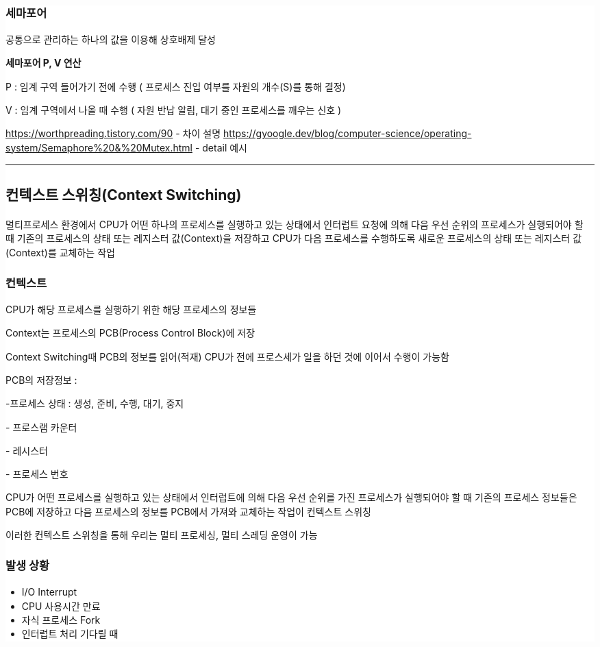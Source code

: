 

### 세마포어

공통으로 관리하는 하나의 값을 이용해 상호배제 달성



**세마포어 P, V 연산**

P : 임계 구역 들어가기 전에 수행 ( 프로세스 진입 여부를 자원의 개수(S)를 통해 결정)

V : 임계 구역에서 나올 때 수행 ( 자원 반납 알림, 대기 중인 프로세스를 깨우는 신호 )



https://worthpreading.tistory.com/90 - 차이 설명
https://gyoogle.dev/blog/computer-science/operating-system/Semaphore%20&%20Mutex.html - detail 예시



---



## 컨텍스트 스위칭(Context Switching)

멀티프로세스 환경에서 CPU가 어떤 하나의 프로세스를 실행하고 있는 상태에서 인터럽트 요청에 의해 다음 우선 순위의 프로세스가 실행되어야 할 때 기존의 프로세스의 상태 또는 레지스터 값(Context)을 저장하고 CPU가 다음 프로세스를 수행하도록 새로운 프로세스의 상태 또는 레지스터 값(Context)를 교체하는 작업



### 컨텍스트

 CPU가 해당 프로세스를 실행하기 위한 해당 프로세스의 정보들

Context는 프로세스의 PCB(Process Control Block)에 저장

Context Switching때 PCB의 정보를 읽어(적재) CPU가 전에 프로스세가 일을 하던 것에 이어서 수행이 가능함

 

PCB의 저장정보 :

-프로세스 상태 : 생성, 준비, 수행, 대기, 중지

\- 프로스램 카운터

\- 레시스터

\- 프로세스 번호

 

CPU가 어떤 프로세스를 실행하고 있는 상태에서 인터럽트에 의해 다음 우선 순위를 가진 프로세스가 실행되어야 할 때 기존의 프로세스 정보들은 PCB에 저장하고 다음 프로세스의 정보를 PCB에서 가져와 교체하는 작업이 컨텍스트 스위칭

이러한 컨텍스트 스위칭을 통해 우리는 멀티 프로세싱, 멀티 스레딩 운영이 가능



### 발생 상황

* I/O Interrupt
* CPU 사용시간 만료
* 자식 프로세스 Fork
* 인터럽트 처리 기다릴 때
